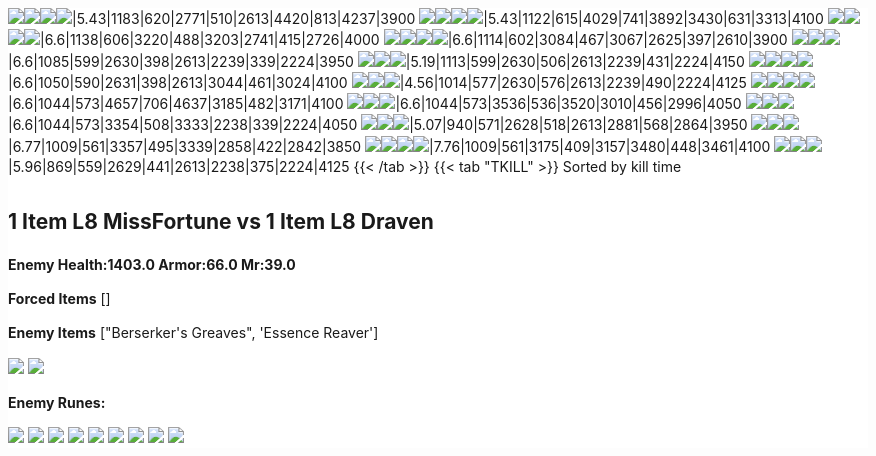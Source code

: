 ![](/item/3156.png)![](/item/1001.png)![](/item/1055.png)![](/item/1036.png)|5.43|1183|620|2771|510|2613|4420|813|4237|3900
![](/item/6673.png)![](/item/1001.png)![](/item/1055.png)![](/item/1036.png)|5.43|1122|615|4029|741|3892|3430|631|3313|4100
![](/item/3814.png)![](/item/1001.png)![](/item/1055.png)![](/item/1036.png)|6.6|1138|606|3220|488|3203|2741|415|2726|4000
![](/item/6609.png)![](/item/1001.png)![](/item/1055.png)![](/item/1036.png)|6.6|1114|602|3084|467|3067|2625|397|2610|3900
![](/item/6694.png)![](/item/1001.png)![](/item/1055.png)|6.6|1085|599|2630|398|2613|2239|339|2224|3950
![](/item/6695.png)![](/item/1055.png)![](/item/3006.png)|5.19|1113|599|2630|506|2613|2239|431|2224|4150
![](/item/3139.png)![](/item/1001.png)![](/item/1055.png)![](/item/1036.png)|6.6|1050|590|2631|398|2613|3044|461|3024|4100
![](/item/3046.png)![](/item/1055.png)![](/item/1037.png)|4.56|1014|577|2630|576|2613|2239|490|2224|4125
![](/item/3026.png)![](/item/1001.png)![](/item/1055.png)![](/item/1036.png)|6.6|1044|573|4657|706|4637|3185|482|3171|4100
![](/item/3161.png)![](/item/1001.png)![](/item/1055.png)|6.6|1044|573|3536|536|3520|3010|456|2996|4050
![](/item/6333.png)![](/item/1001.png)![](/item/1055.png)|6.6|1044|573|3354|508|3333|2238|339|2224|4050
![](/item/3091.png)![](/item/1001.png)![](/item/1055.png)|5.07|940|571|2628|518|2613|2881|568|2864|3950
![](/item/3071.png)![](/item/1001.png)![](/item/1055.png)|6.77|1009|561|3357|495|3339|2858|422|2842|3850
![](/item/6035.png)![](/item/1001.png)![](/item/1055.png)![](/item/1036.png)|7.76|1009|561|3175|409|3157|3480|448|3461|4100
![](/item/3085.png)![](/item/1055.png)![](/item/1037.png)|5.96|869|559|2629|441|2613|2238|375|2224|4125
{{< /tab >}}
{{< tab "TKILL" >}}
Sorted by kill time
## 1 Item L8 MissFortune vs 1 Item L8 Draven

**Enemy Health:1403.0 Armor:66.0 Mr:39.0**


**Forced Items** []








**Enemy Items** ["Berserker's Greaves", 'Essence Reaver']





![](/item/3006.png)
![](/item/3508.png)



**Enemy Runes:**





![](/Styles/Precision/LethalTempo/LethalTempo.png)
![](/Styles/Precision/Triumph.png)
![](/Styles/Precision/LegendBloodline/LegendBloodline.png)
![](/Styles/Sorcery/LastStand/LastStand.png)
![](/Styles/Domination/EyeballCollection/EyeballCollection.png)
![](/Styles/Domination/TreasureHunter/TreasureHunter.png)
![](/StatMods/StatModsAttackSpeedIcon.png)
![](/StatMods/StatModsAdaptiveForceIcon.png)
![](/StatMods/StatModsArmorIcon.png)